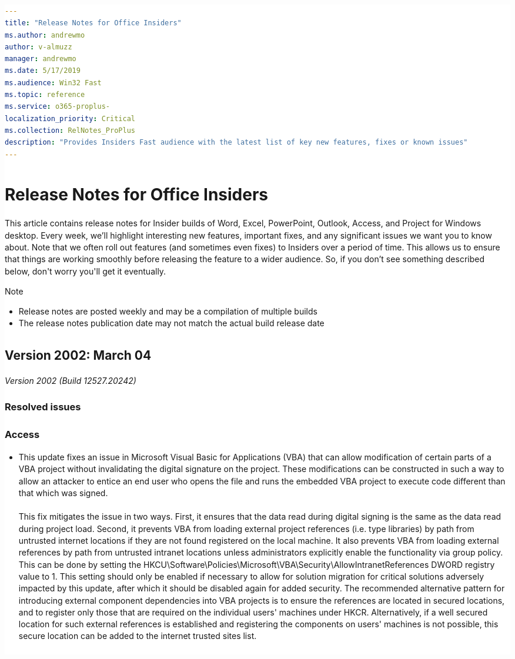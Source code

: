 ```yaml
---
title: "Release Notes for Office Insiders"
ms.author: andrewmo
author: v-almuzz
manager: andrewmo
ms.date: 5/17/2019
ms.audience: Win32 Fast
ms.topic: reference
ms.service: o365-proplus-
localization_priority: Critical
ms.collection: RelNotes_ProPlus
description: "Provides Insiders Fast audience with the latest list of key new features, fixes or known issues"
---
```


# Release Notes for Office Insiders

This article contains release notes for Insider builds of Word, Excel, PowerPoint, Outlook, Access, and Project for Windows desktop. Every week, we’ll highlight interesting new features, important fixes, and any significant issues we want you to know about. Note that we often roll out features (and sometimes even fixes) to Insiders over a period of time. This allows us to ensure that things are working smoothly before releasing the feature to a wider audience. So, if you don’t see something described below, don't worry you'll get it eventually.  

> [!NOTE]
> - Release notes are posted weekly and may be a compilation of multiple builds
> - The release notes publication date may not match the actual build release date

[//]: # (DO NOT REMOVE)

## Version 2002: March 04
*Version 2002 (Build 12527.20242)*


[//]: # (DO NOT REMOVE BUGDETAILS CONTENT START)

### Resolved issues
### Access

- <div><span><div style="box-sizing:border-box;"><span style="box-sizing:border-box;"><span style="box-sizing:border-box;">This update fixes an issue in Microsoft Visual Basic for Applications (VBA) that can allow modification of certain parts of a VBA project without invalidating the digital signature on the project. These modifications can be constructed in such a way to allow an attacker to entice an end user who opens the file and runs the embedded VBA project to execute code different than that which was signed.<br style="box-sizing:border-box;"></span></span></div><div style="box-sizing:border-box;"><span style="box-sizing:border-box;"><div style="box-sizing:border-box;">​</div><span style="box-sizing:border-box;">This fix mitigates the issue in two ways. First, it ensures that the data read during digital signing is the same as the data read during project load. Second, it prevents VBA from loading external project references (i.e. type libraries) by path from untrusted internet locations if they are not found registered on the local machine. It also prevents VBA from loading external references by path from untrusted intranet locations unless administrators explicitly enable the functionality via group policy. This can be done by setting the HKCU\Software\Policies\Microsoft\VBA\Security\AllowIntranetReferences DWORD registry value to 1. This setting should only be enabled if necessary to allow for solution migration for critical solutions adversely impacted by this update, after which it should be disabled again for added security. The recommended alternative pattern for introducing external component dependencies into VBA projects is to ensure the references are located in secured locations, and to register only those that are required on the individual users' machines under HKCR. Alternatively, if a well secured location for such external references is established and registering the components on users' machines is not possible, this secure location can be added to the internet trusted sites list.</span></span></div><br></span></div>


[//]: # (DO NOT REMOVE BUGDETAILS CONTENT END)